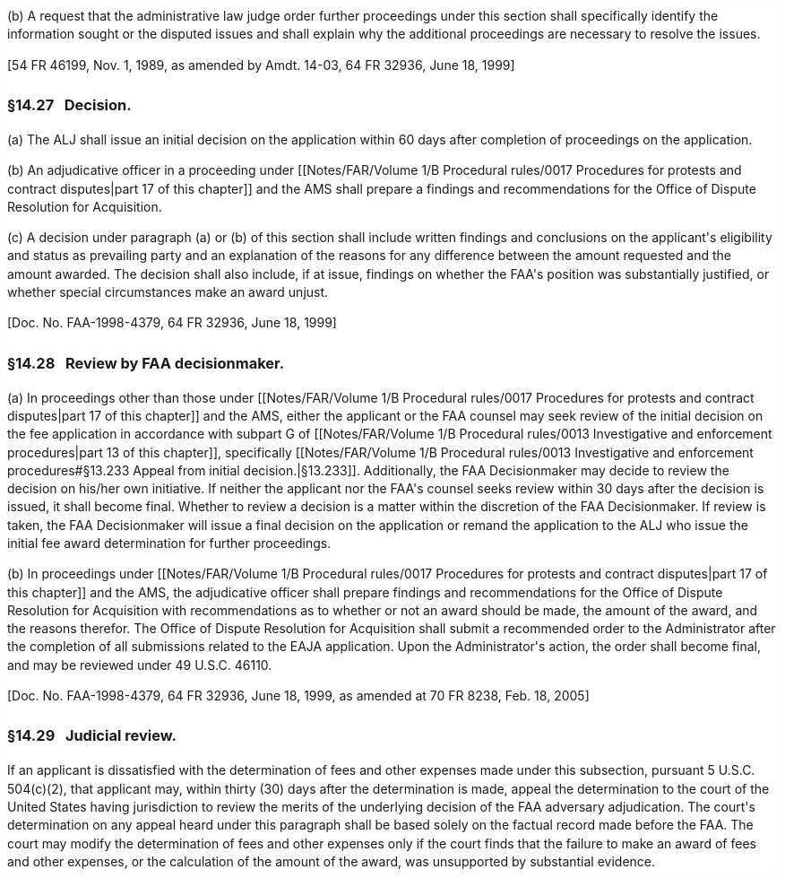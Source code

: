 \(b\) A request that the administrative law judge order further proceedings under this section shall specifically identify the information sought or the disputed issues and shall explain why the additional proceedings are necessary to resolve the issues.

\[54 FR 46199, Nov. 1, 1989, as amended by Amdt. 14-03, 64 FR 32936, June 18, 1999\]

### §14.27   Decision.

\(a\) The ALJ shall issue an initial decision on the application within 60 days after completion of proceedings on the application.

\(b\) An adjudicative officer in a proceeding under [[Notes/FAR/Volume 1/B Procedural rules/0017 Procedures for protests and contract disputes\|part 17 of this chapter]] and the AMS shall prepare a findings and recommendations for the Office of Dispute Resolution for Acquisition.

\(c\) A decision under paragraph (a) or (b) of this section shall include written findings and conclusions on the applicant's eligibility and status as prevailing party and an explanation of the reasons for any difference between the amount requested and the amount awarded. The decision shall also include, if at issue, findings on whether the FAA's position was substantially justified, or whether special circumstances make an award unjust.

\[Doc. No. FAA-1998-4379, 64 FR 32936, June 18, 1999\]

### §14.28   Review by FAA decisionmaker.

\(a\) In proceedings other than those under [[Notes/FAR/Volume 1/B Procedural rules/0017 Procedures for protests and contract disputes\|part 17 of this chapter]] and the AMS, either the applicant or the FAA counsel may seek review of the initial decision on the fee application in accordance with subpart G of [[Notes/FAR/Volume 1/B Procedural rules/0013 Investigative and enforcement procedures\|part 13 of this chapter]], specifically [[Notes/FAR/Volume 1/B Procedural rules/0013 Investigative and enforcement procedures#§13.233   Appeal from initial decision.\|§13.233]]. Additionally, the FAA Decisionmaker may decide to review the decision on his/her own initiative. If neither the applicant nor the FAA's counsel seeks review within 30 days after the decision is issued, it shall become final. Whether to review a decision is a matter within the discretion of the FAA Decisionmaker. If review is taken, the FAA Decisionmaker will issue a final decision on the application or remand the application to the ALJ who issue the initial fee award determination for further proceedings.

\(b\) In proceedings under [[Notes/FAR/Volume 1/B Procedural rules/0017 Procedures for protests and contract disputes\|part 17 of this chapter]] and the AMS, the adjudicative officer shall prepare findings and recommendations for the Office of Dispute Resolution for Acquisition with recommendations as to whether or not an award should be made, the amount of the award, and the reasons therefor. The Office of Dispute Resolution for Acquisition shall submit a recommended order to the Administrator after the completion of all submissions related to the EAJA application. Upon the Administrator's action, the order shall become final, and may be reviewed under 49 U.S.C. 46110.

\[Doc. No. FAA-1998-4379, 64 FR 32936, June 18, 1999, as amended at 70 FR 8238, Feb. 18, 2005\]

### §14.29   Judicial review.

If an applicant is dissatisfied with the determination of fees and other expenses made under this subsection, pursuant 5 U.S.C. 504(c)(2), that applicant may, within thirty (30) days after the determination is made, appeal the determination to the court of the United States having jurisdiction to review the merits of the underlying decision of the FAA adversary adjudication. The court's determination on any appeal heard under this paragraph shall be based solely on the factual record made before the FAA. The court may modify the determination of fees and other expenses only if the court finds that the failure to make an award of fees and other expenses, or the calculation of the amount of the award, was unsupported by substantial evidence.
